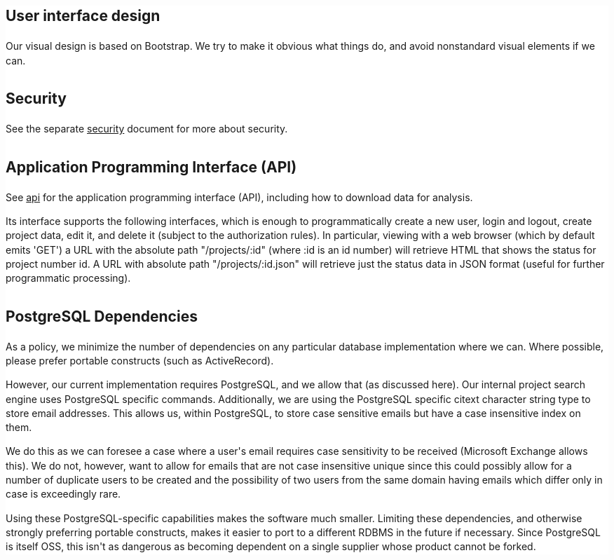## User interface design

Our visual design is based on Bootstrap.
We try to make it obvious what things do,
and avoid nonstandard visual elements if we can.

## Security

See the separate
[security](security.md) document for more about security.

## Application Programming Interface (API)

See [api](api.md) for the application programming interface (API),
including how to download data for analysis.

Its interface supports the following interfaces, which is enough
to programmatically create a new user, login and logout, create project
data, edit it, and delete it (subject to the authorization rules).
In particular, viewing with a web browser (which by default emits 'GET')
a URL with the absolute path "/projects/:id" (where :id is an id number)
will retrieve HTML that shows the status for project number id.
A URL with absolute path "/projects/:id.json"
will retrieve just the status data in JSON format (useful for further
programmatic processing).

## PostgreSQL Dependencies

As a policy, we minimize the number of dependencies on any particular
database implementation where we can.  Where possible, please
prefer portable constructs (such as ActiveRecord).

However, our current implementation requires PostgreSQL,
and we allow that (as discussed here).  Our internal
project search engine uses PostgreSQL specific commands.  Additionally,
we are using the PostgreSQL specific citext character string type to
store email addresses.  This allows us, within PostgreSQL, to store
case sensitive emails but have a case insensitive index on them.

We do this as we can foresee a case where a user's email requires case
sensitivity to be received (Microsoft Exchange allows this).  We do not,
however, want to allow for emails that are not case insensitive unique
since this could possibly allow for a number of duplicate users to be
created and the possibility of two users from the same domain having
emails which differ only in case is exceedingly rare.

Using these PostgreSQL-specific capabilities makes the software much
smaller.  Limiting these dependencies, and otherwise strongly preferring
portable constructs, makes it easier to port to a different RDBMS
in the future if necessary.
Since PostgreSQL is itself OSS, this isn't as dangerous as becoming
dependent on a single supplier whose product cannot be forked.

